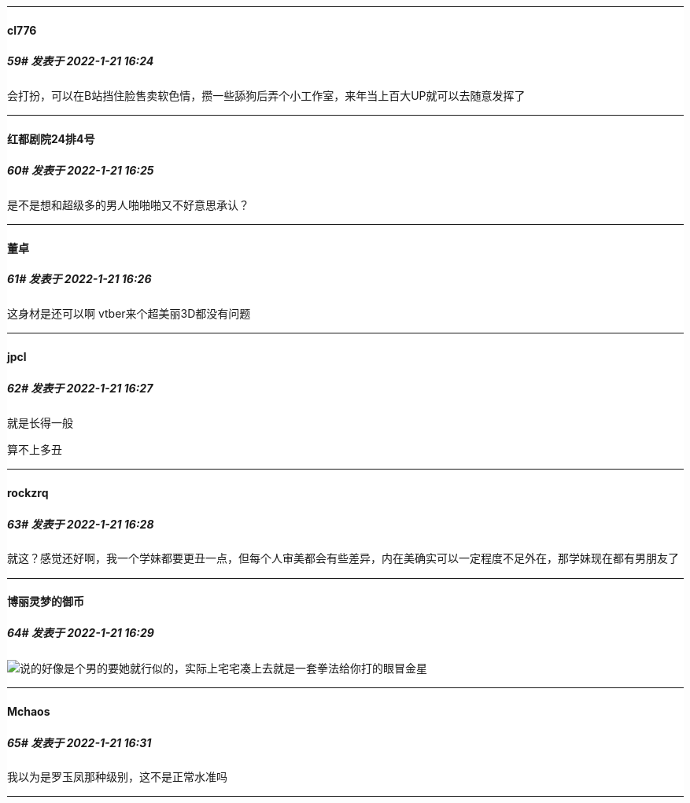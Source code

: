 *****

####  cl776  
##### 59#       发表于 2022-1-21 16:24

会打扮，可以在B站挡住脸售卖软色情，攒一些舔狗后弄个小工作室，来年当上百大UP就可以去随意发挥了

*****

####  红都剧院24排4号  
##### 60#       发表于 2022-1-21 16:25

是不是想和超级多的男人啪啪啪又不好意思承认？



*****

####  董卓  
##### 61#       发表于 2022-1-21 16:26

这身材是还可以啊
vtber来个超美丽3D都没有问题

*****

####  jpcl  
##### 62#       发表于 2022-1-21 16:27

就是长得一般

算不上多丑

*****

####  rockzrq  
##### 63#       发表于 2022-1-21 16:28

就这？感觉还好啊，我一个学妹都要更丑一点，但每个人审美都会有些差异，内在美确实可以一定程度不足外在，那学妹现在都有男朋友了

*****

####  博丽灵梦的御币  
##### 64#       发表于 2022-1-21 16:29

<img src="https://static.saraba1st.com/image/smiley/face2017/067.png" referrerpolicy="no-referrer">说的好像是个男的要她就行似的，实际上宅宅凑上去就是一套拳法给你打的眼冒金星

*****

####  Mchaos  
##### 65#       发表于 2022-1-21 16:31

我以为是罗玉凤那种级别，这不是正常水准吗

*****
